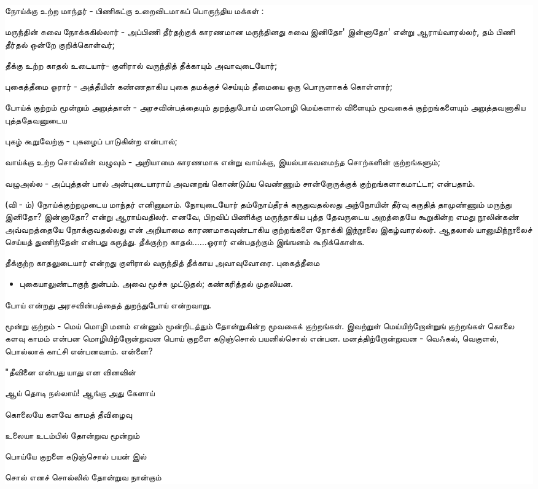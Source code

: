 
நோய்க்கு உற்ற மாந்தர் - பிணிகட்கு உறைவிடமாகப் பொருந்திய மக்கள் :  
  

மருந்தின் சுவை நோக்ககில்லார் - அப்பிணி தீர்தற்குக் காரணமான மருந்தினது சுவை
இனிதோ' இன்னாதோ' என்று ஆராய்வாரல்லர், தம் பிணி தீர்தல் ஒன்றே குறிக்கொள்வர்;

  
தீக்கு உற்ற காதல் உடையார்- குளிரால் வருந்தித் தீக்காயும் அவாவுடையோர்;

  

புகைத்தீமை ஓரார் - அத்தீயின் கண்ணதாகிய புகை தமக்குச் செய்யும் தீமையை ஒரு
பொருளாகக் கொள்ளார்;

  

போய்க் குற்றம் மூன்றும் அறுத்தான் - அரசவின்பத்தையும் துறந்துபோய் மனமொழி
மெய்களால் விளையும் மூவகைக் குற்றங்களையும் அறுத்தவனாகிய புத்ததேவனுடைய

  
புகழ் கூறுவேற்கு - புகழைப் பாடுகின்ற என்பால்;

  

வாய்க்கு உற்ற சொல்லின் வழுவும் - அறியாமை காரணமாக என்று வாய்க்கு, இயல்பாகவமைந்த
சொற்களின் குற்றங்களும்;

  

வழுஅல்ல - அப்புத்தன் பால் அன்புடையாராய் அவனறங் கொண்டுய்ய வெண்ணும்
சான்றோருக்குக் குற்றங்களாகமாட்டா; என்பதாம்.

  

(வி - ம்) நோய்க்குற்றமுடைய மாந்தர் எனினுமாம். நோயுடையோர் தம்நோய்தீரக்
கருதுவதல்லது அந்நோயின் தீர்வு கருதித் தாமுண்ணும் மருந்து இனிதோ? இன்னாதோ? என்று
ஆராய்வதிலர். எனவே, பிறவிப் பிணிக்கு மருந்தாகிய புத்த தேவருடைய அறத்தையே
கூறுகின்ற எமது நூலின்கண் அவ்வறத்தையே நோக்குவதல்லது என் அறியாமை
காரணமாகவுண்டாகிய குற்றங்களை நோக்கி இந்நூலை இகழ்வாரல்லர். ஆதலால் யானுமிந்நூலைச்
செய்யத் துணிந்தேன் என்பது கருத்து. தீக்குற்ற காதல்......ஓரார் என்பதற்கும்
இங்ஙனம் கூறிக்கொள்க.

தீக்குற்ற காதலுடையார் என்றது குளிரால் வருந்தித் தீக்காய அவாவுவோரை. புகைத்தீமை
- புகையாலுண்டாகுந் துன்பம். அவை மூச்சு முட்டுதல்; கண்கரித்தல் முதலியன.

போய் என்றது அரசவின்பத்தைத் துறந்துபோய் என்றவாறு.

மூன்று குற்றம் - மெய் மொழி மனம் என்னும் மூன்றிடத்தும் தோன்றுகின்ற மூவகைக்
குற்றங்கள். இவற்றுள் மெய்யிற்றோன்றுங் குற்றங்கள் கொலை களவு காமம் என்பன
மொழியிற்றோன்றுவன பொய் குறளை கடுஞ்சொல் பயனில்சொல் என்பன. மனத்திற்றோன்றுவன -
வெஃகல், வெகுளல், பொல்லாக் காட்சி என்பனவாம். என்னை?

  

"தீவினை என்பது யாது என வினவின்

ஆய் தொடி நல்லாய்! ஆங்கு அது கேளாய்

கொலையே களவே காமத் தீவிழைவு

உலையா உடம்பில் தோன்றுவ மூன்றும்

பொய்யே குறளை கடுஞ்சொல் பயன் இல்

சொல் எனச் சொல்லில் தோன்றுவ நான்கும்
